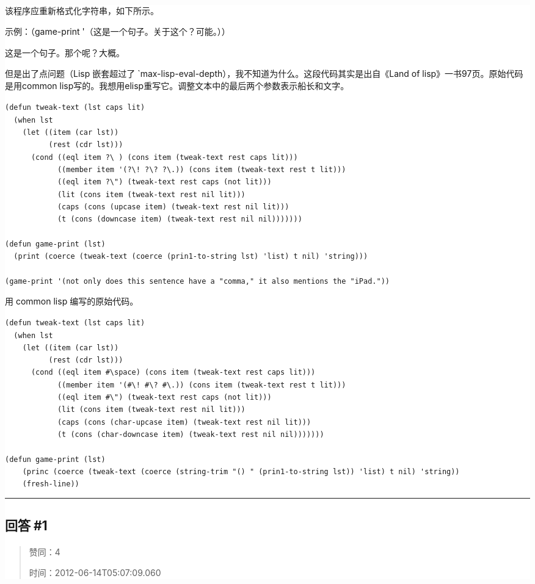 该程序应重新格式化字符串，如下所示。

示例：（game-print '（这是一个句子。关于这个？可能。））

这是一个句子。那个呢？大概。

但是出了点问题（Lisp 嵌套超过了 `max-lisp-eval-depth），我不知道为什么。这段代码其实是出自《Land of lisp》一书97页。原始代码是用common lisp写的。我想用elisp重写它。调整文本中的最后两个参数表示船长和文字。

```
(defun tweak-text (lst caps lit)
  (when lst
    (let ((item (car lst))
          (rest (cdr lst)))
      (cond ((eql item ?\ ) (cons item (tweak-text rest caps lit)))
            ((member item '(?\! ?\? ?\.)) (cons item (tweak-text rest t lit)))
            ((eql item ?\") (tweak-text rest caps (not lit)))
            (lit (cons item (tweak-text rest nil lit)))
            (caps (cons (upcase item) (tweak-text rest nil lit)))
            (t (cons (downcase item) (tweak-text rest nil nil)))))))

(defun game-print (lst)
  (print (coerce (tweak-text (coerce (prin1-to-string lst) 'list) t nil) 'string)))

(game-print '(not only does this sentence have a "comma," it also mentions the "iPad.")) 
```

用 common lisp 编写的原始代码。

```
(defun tweak-text (lst caps lit)
  (when lst
    (let ((item (car lst))
          (rest (cdr lst)))
      (cond ((eql item #\space) (cons item (tweak-text rest caps lit)))
            ((member item '(#\! #\? #\.)) (cons item (tweak-text rest t lit)))
            ((eql item #\") (tweak-text rest caps (not lit)))
            (lit (cons item (tweak-text rest nil lit)))
            (caps (cons (char-upcase item) (tweak-text rest nil lit)))
            (t (cons (char-downcase item) (tweak-text rest nil nil)))))))

(defun game-print (lst)
    (princ (coerce (tweak-text (coerce (string-trim "() " (prin1-to-string lst)) 'list) t nil) 'string))
    (fresh-line)) 
```

* * *

## 回答 #1

> 赞同：4
> 
> 时间：2012-06-14T05:07:09.060

